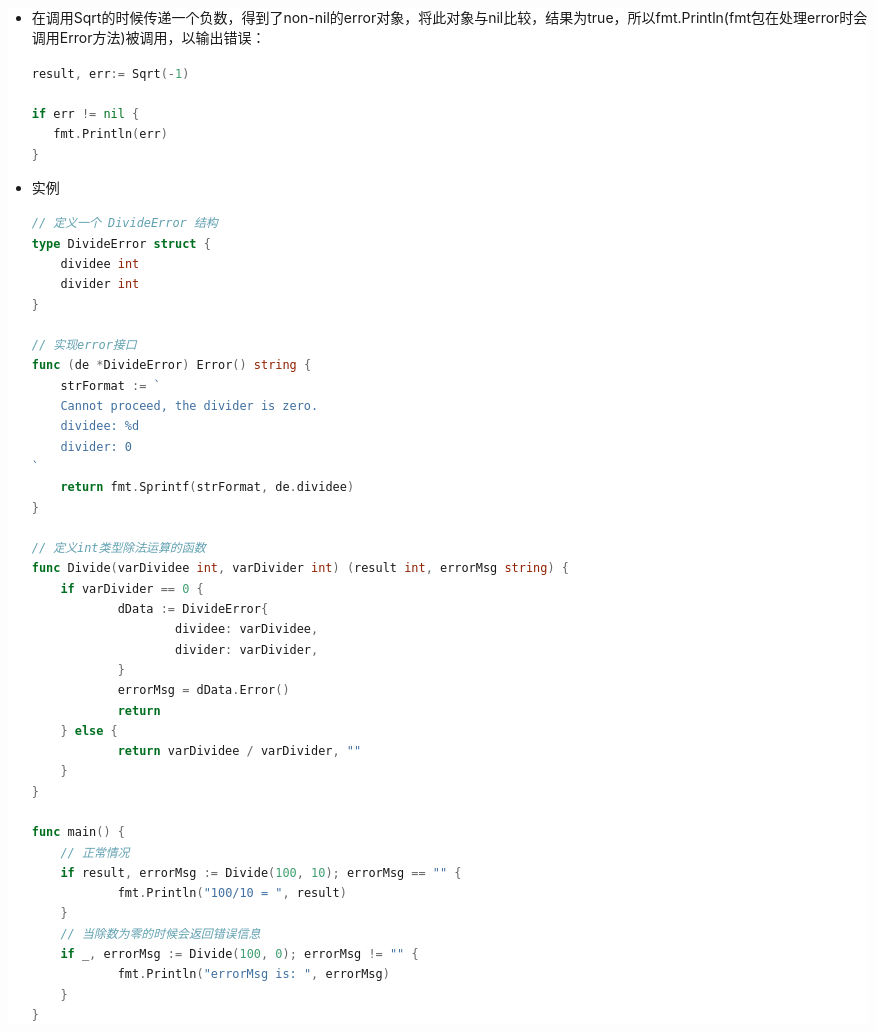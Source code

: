 * 在调用Sqrt的时候传递一个负数，得到了non-nil的error对象，将此对象与nil比较，结果为true，所以fmt.Println(fmt包在处理error时会调用Error方法)被调用，以输出错误：

  ```go
  result, err:= Sqrt(-1)
  
  if err != nil {
     fmt.Println(err)
  }
  ```

* 实例

  ```go
  // 定义一个 DivideError 结构
  type DivideError struct {
      dividee int
      divider int
  }
  
  // 实现error接口
  func (de *DivideError) Error() string {
      strFormat := `
      Cannot proceed, the divider is zero.
      dividee: %d
      divider: 0
  `
      return fmt.Sprintf(strFormat, de.dividee)
  }
  
  // 定义int类型除法运算的函数
  func Divide(varDividee int, varDivider int) (result int, errorMsg string) {
      if varDivider == 0 {
              dData := DivideError{
                      dividee: varDividee,
                      divider: varDivider,
              }
              errorMsg = dData.Error()
              return
      } else {
              return varDividee / varDivider, ""
      }
  }
  
  func main() {
      // 正常情况
      if result, errorMsg := Divide(100, 10); errorMsg == "" {
              fmt.Println("100/10 = ", result)
      }
      // 当除数为零的时候会返回错误信息
      if _, errorMsg := Divide(100, 0); errorMsg != "" {
              fmt.Println("errorMsg is: ", errorMsg)
      }
  }
  ```
